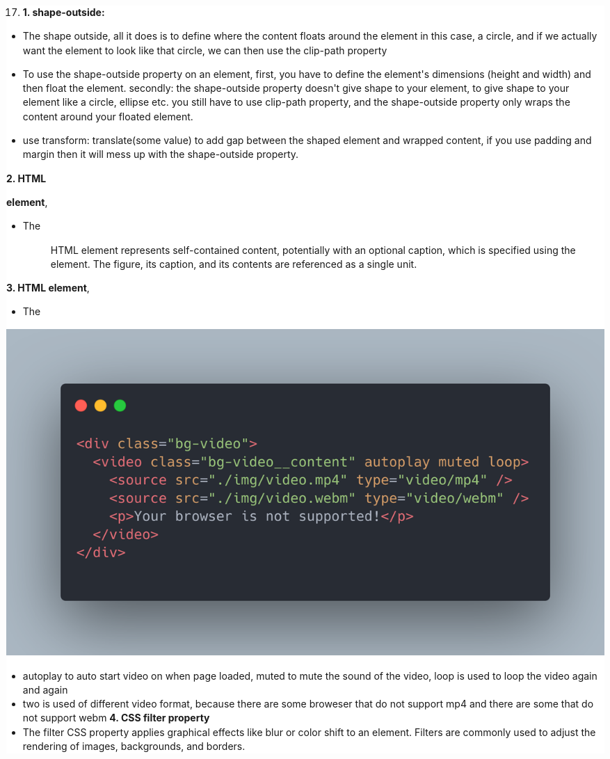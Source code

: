 17. **1. shape-outside:**

- The shape outside, all it does is to define where the content floats around the element in this case, a circle, and if we actually want the element to look like that circle, we can then use the clip-path property

- To use the shape-outside property on an element, first, you have to define the element's dimensions (height and width) and then float the element.
  secondly: the shape-outside property doesn't give shape to your element, to give shape to your element like a circle, ellipse etc. you still have to use clip-path property, and the shape-outside property only wraps the content around your floated element.
- use transform: translate(some value) to add gap between the shaped element and wrapped content, if you use padding and margin then it will mess up with the shape-outside property.

**2. HTML <figure> </figure> element**,

- The <figure> HTML element represents self-contained content, potentially with an optional caption, which is specified using the <figcaption> element. The figure, its caption, and its contents are referenced as a single unit.

**3. HTML <video> </video> element**,

- The <video> HTML element embeds a media player which supports video playback into the document. You can use <video> for audio content as well, but the <audio> element may provide a more appropriate user experience.

![App Screenshot](https://raw.githubusercontent.com/Ajaydwivedi2/Advance-css/master/HTML%20video.png)

- autoplay to auto start video on when page loaded, muted to mute the sound of the video, loop is used to loop the video again and again
- two <source> is used of different video format, because there are some broweser that do not support mp4 and there are some that do not support webm
  **4. CSS filter property**
- The filter CSS property applies graphical effects like blur or color shift to an element. Filters are commonly used to adjust the rendering of images, backgrounds, and borders.
